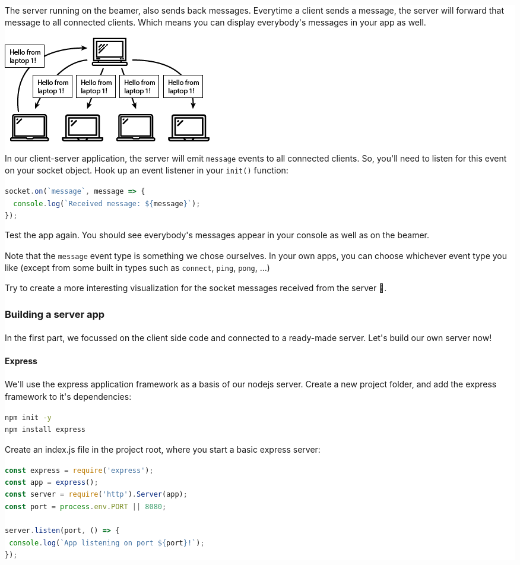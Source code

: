 The server running on the beamer, also sends back messages. Everytime a client sends a message, the server will forward that message to all connected clients. Which means you can display everybody's messages in your app as well.

![schema showing message sent to server get broadcasted back](images/messages-client-server.png)

In our client-server application, the server will emit `message` events to all connected clients. So, you'll need to listen for this event on your socket object. Hook up an event listener in your `init()` function:

```javascript
socket.on(`message`, message => {
  console.log(`Received message: ${message}`);
});
```

Test the app again. You should see everybody's messages appear in your console as well as on the beamer.

Note that the `message` event type is something we chose ourselves. In your own apps, you can choose whichever event type you like (except from some built in types such as `connect`, `ping`, `pong`, ...)

Try to create a more interesting visualization for the socket messages received from the server 🙂.

### Building a server app

In the first part, we focussed on the client side code and connected to a ready-made server. Let's build our own server now!

#### Express

We'll use the express application framework as a basis of our nodejs server. Create a new project folder, and add the express framework to it's dependencies:

```bash
npm init -y
npm install express
```

Create an index.js file in the project root, where you start a basic express server:

```javascript
const express = require('express');
const app = express();
const server = require('http').Server(app);
const port = process.env.PORT || 8080;

server.listen(port, () => {
 console.log(`App listening on port ${port}!`);
});
```
